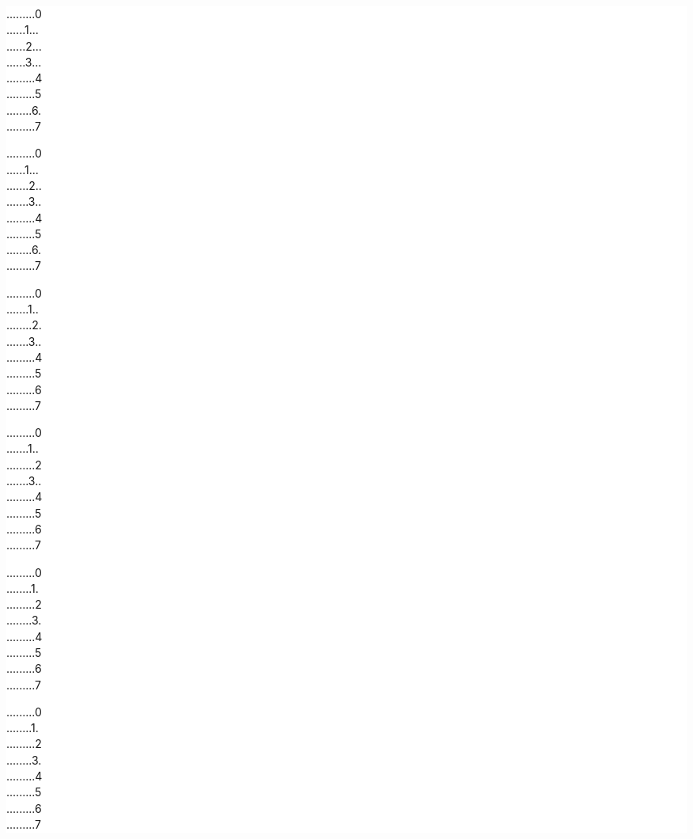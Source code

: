 .........0   \
......1...   \
......2...   \
......3...   \
.........4   \
.........5   \
........6.   \
.........7   

.........0   \
......1...   \
.......2..   \
.......3..   \
.........4   \
.........5   \
........6.   \
.........7   

.........0   \
.......1..   \
........2.   \
.......3..   \
.........4   \
.........5   \
.........6   \
.........7   

.........0   \
.......1..   \
.........2   \
.......3..   \
.........4   \
.........5   \
.........6   \
.........7   

.........0   \
........1.   \
.........2   \
........3.   \
.........4   \
.........5   \
.........6   \
.........7   

.........0   \
........1.   \
.........2   \
........3.   \
.........4   \
.........5   \
.........6   \
.........7   
